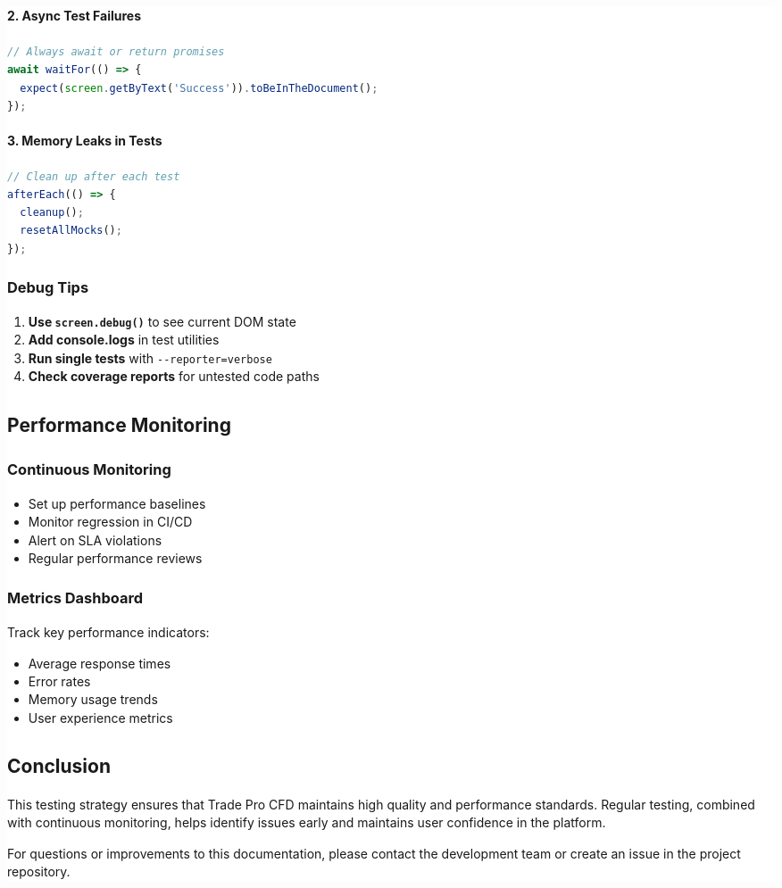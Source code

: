 #### 2. Async Test Failures

```typescript
// Always await or return promises
await waitFor(() => {
  expect(screen.getByText('Success')).toBeInTheDocument();
});
```

#### 3. Memory Leaks in Tests

```typescript
// Clean up after each test
afterEach(() => {
  cleanup();
  resetAllMocks();
});
```

### Debug Tips

1. **Use `screen.debug()`** to see current DOM state
2. **Add console.logs** in test utilities
3. **Run single tests** with `--reporter=verbose`
4. **Check coverage reports** for untested code paths

## Performance Monitoring

### Continuous Monitoring

- Set up performance baselines
- Monitor regression in CI/CD
- Alert on SLA violations
- Regular performance reviews

### Metrics Dashboard

Track key performance indicators:

- Average response times
- Error rates
- Memory usage trends
- User experience metrics

## Conclusion

This testing strategy ensures that Trade Pro CFD maintains high quality and performance standards. Regular testing, combined with continuous monitoring, helps identify issues early and maintains user confidence in the platform.

For questions or improvements to this documentation, please contact the development team or create an issue in the project repository.
